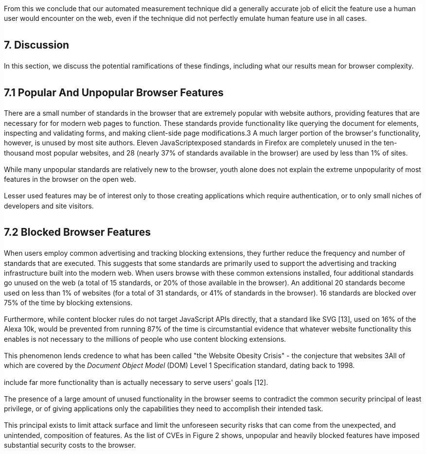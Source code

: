 From this we conclude that our automated measurement technique did a generally accurate job of elicit the feature use a human user would encounter on the web, even if the technique did not perfectly emulate human feature use in all cases.

## 7. Discussion

In this section, we discuss the potential ramifications of these findings, including what our results mean for browser complexity.

## 7.1 Popular And Unpopular Browser Features

There are a small number of standards in the browser that are extremely popular with website authors, providing features that are necessary for for modern web pages to function. These standards provide functionality like querying the document for elements, inspecting and validating forms, and making client-side page modifications.3 A much larger portion of the browser's functionality, however, is unused by most site authors. Eleven JavaScriptexposed standards in Firefox are completely unused in the ten-thousand most popular websites, and 28 (nearly 37% of standards available in the browser) are used by less than 1%
of sites.

While many unpopular standards are relatively new to the browser, youth alone does not explain the extreme unpopularity of most features in the browser on the open web.

Lesser used features may be of interest only to those creating applications which require authentication, or to only small niches of developers and site visitors.

## 7.2 Blocked Browser Features

When users employ common advertising and tracking blocking extensions, they further reduce the frequency and number of standards that are executed. This suggests that some standards are primarily used to support the advertising and tracking infrastructure built into the modern web. When users browse with these common extensions installed, four additional standards go unused on the web (a total of 15 standards, or 20% of those available in the browser). An additional 20 standards become used on less than 1% of websites (for a total of 31 standards, or 41% of standards in the browser). 16 standards are blocked over 75% of the time by blocking extensions.

Furthermore, while content blocker rules do not target JavaScript APIs directly, that a standard like SVG [13],
used on 16% of the Alexa 10k, would be prevented from running 87% of the time is circumstantial evidence that whatever website functionality this enables is not necessary to the millions of people who use content blocking extensions.

This phenomenon lends credence to what has been called
"the Website Obesity Crisis" - the conjecture that websites 3All of which are covered by the *Document Object Model*
(DOM) Level 1 Specification standard, dating back to 1998.

include far more functionality than is actually necessary to serve users' goals [12].

The presence of a large amount of unused functionality in the browser seems to contradict the common security principal of least privilege, or of giving applications only the capabilities they need to accomplish their intended task.

This principal exists to limit attack surface and limit the unforeseen security risks that can come from the unexpected, and unintended, composition of features. As the list of CVEs in Figure 2 shows, unpopular and heavily blocked features have imposed substantial security costs to the browser.
